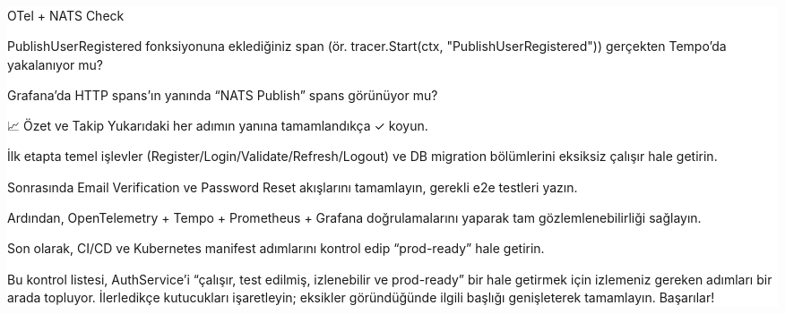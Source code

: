  OTel + NATS Check

PublishUserRegistered fonksiyonuna eklediğiniz span (ör. tracer.Start(ctx, "PublishUserRegistered")) gerçekten Tempo’da yakalanıyor mu?

Grafana’da HTTP spans’ın yanında “NATS Publish” spans görünüyor mu?

📈 Özet ve Takip
Yukarıdaki her adımın yanına tamamlandıkça ✓ koyun.

İlk etapta temel işlevler (Register/Login/Validate/Refresh/Logout) ve DB migration bölümlerini eksiksiz çalışır hale getirin.

Sonrasında Email Verification ve Password Reset akışlarını tamamlayın, gerekli e2e testleri yazın.

Ardından, OpenTelemetry + Tempo + Prometheus + Grafana doğrulamalarını yaparak tam gözlemlenebilirliği sağlayın.

Son olarak, CI/CD ve Kubernetes manifest adımlarını kontrol edip “prod-ready” hale getirin.

Bu kontrol listesi, AuthService’i “çalışır, test edilmiş, izlenebilir ve prod-ready” bir hale getirmek için izlemeniz gereken adımları bir arada topluyor. İlerledikçe kutucukları işaretleyin; eksikler göründüğünde ilgili başlığı genişleterek tamamlayın. Başarılar!